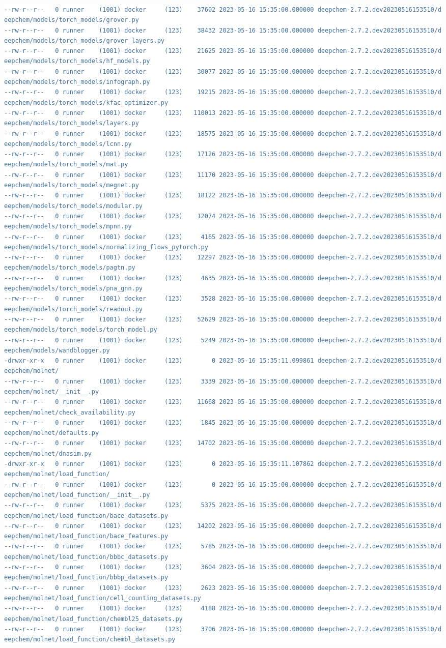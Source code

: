 ```diff
--rw-r--r--   0 runner    (1001) docker     (123)    37602 2023-05-16 15:35:00.000000 deepchem-2.7.2.dev20230516153510/deepchem/models/torch_models/grover.py
--rw-r--r--   0 runner    (1001) docker     (123)    38432 2023-05-16 15:35:00.000000 deepchem-2.7.2.dev20230516153510/deepchem/models/torch_models/grover_layers.py
--rw-r--r--   0 runner    (1001) docker     (123)    21625 2023-05-16 15:35:00.000000 deepchem-2.7.2.dev20230516153510/deepchem/models/torch_models/hf_models.py
--rw-r--r--   0 runner    (1001) docker     (123)    30077 2023-05-16 15:35:00.000000 deepchem-2.7.2.dev20230516153510/deepchem/models/torch_models/infograph.py
--rw-r--r--   0 runner    (1001) docker     (123)    19215 2023-05-16 15:35:00.000000 deepchem-2.7.2.dev20230516153510/deepchem/models/torch_models/kfac_optimizer.py
--rw-r--r--   0 runner    (1001) docker     (123)   110013 2023-05-16 15:35:00.000000 deepchem-2.7.2.dev20230516153510/deepchem/models/torch_models/layers.py
--rw-r--r--   0 runner    (1001) docker     (123)    18575 2023-05-16 15:35:00.000000 deepchem-2.7.2.dev20230516153510/deepchem/models/torch_models/lcnn.py
--rw-r--r--   0 runner    (1001) docker     (123)    17126 2023-05-16 15:35:00.000000 deepchem-2.7.2.dev20230516153510/deepchem/models/torch_models/mat.py
--rw-r--r--   0 runner    (1001) docker     (123)    11170 2023-05-16 15:35:00.000000 deepchem-2.7.2.dev20230516153510/deepchem/models/torch_models/megnet.py
--rw-r--r--   0 runner    (1001) docker     (123)    18122 2023-05-16 15:35:00.000000 deepchem-2.7.2.dev20230516153510/deepchem/models/torch_models/modular.py
--rw-r--r--   0 runner    (1001) docker     (123)    12074 2023-05-16 15:35:00.000000 deepchem-2.7.2.dev20230516153510/deepchem/models/torch_models/mpnn.py
--rw-r--r--   0 runner    (1001) docker     (123)     4165 2023-05-16 15:35:00.000000 deepchem-2.7.2.dev20230516153510/deepchem/models/torch_models/normalizing_flows_pytorch.py
--rw-r--r--   0 runner    (1001) docker     (123)    12297 2023-05-16 15:35:00.000000 deepchem-2.7.2.dev20230516153510/deepchem/models/torch_models/pagtn.py
--rw-r--r--   0 runner    (1001) docker     (123)     4635 2023-05-16 15:35:00.000000 deepchem-2.7.2.dev20230516153510/deepchem/models/torch_models/pna_gnn.py
--rw-r--r--   0 runner    (1001) docker     (123)     3528 2023-05-16 15:35:00.000000 deepchem-2.7.2.dev20230516153510/deepchem/models/torch_models/readout.py
--rw-r--r--   0 runner    (1001) docker     (123)    52629 2023-05-16 15:35:00.000000 deepchem-2.7.2.dev20230516153510/deepchem/models/torch_models/torch_model.py
--rw-r--r--   0 runner    (1001) docker     (123)     5249 2023-05-16 15:35:00.000000 deepchem-2.7.2.dev20230516153510/deepchem/models/wandblogger.py
-drwxr-xr-x   0 runner    (1001) docker     (123)        0 2023-05-16 15:35:11.099861 deepchem-2.7.2.dev20230516153510/deepchem/molnet/
--rw-r--r--   0 runner    (1001) docker     (123)     3339 2023-05-16 15:35:00.000000 deepchem-2.7.2.dev20230516153510/deepchem/molnet/__init__.py
--rw-r--r--   0 runner    (1001) docker     (123)    11668 2023-05-16 15:35:00.000000 deepchem-2.7.2.dev20230516153510/deepchem/molnet/check_availability.py
--rw-r--r--   0 runner    (1001) docker     (123)     1845 2023-05-16 15:35:00.000000 deepchem-2.7.2.dev20230516153510/deepchem/molnet/defaults.py
--rw-r--r--   0 runner    (1001) docker     (123)    14702 2023-05-16 15:35:00.000000 deepchem-2.7.2.dev20230516153510/deepchem/molnet/dnasim.py
-drwxr-xr-x   0 runner    (1001) docker     (123)        0 2023-05-16 15:35:11.107862 deepchem-2.7.2.dev20230516153510/deepchem/molnet/load_function/
--rw-r--r--   0 runner    (1001) docker     (123)        0 2023-05-16 15:35:00.000000 deepchem-2.7.2.dev20230516153510/deepchem/molnet/load_function/__init__.py
--rw-r--r--   0 runner    (1001) docker     (123)     5375 2023-05-16 15:35:00.000000 deepchem-2.7.2.dev20230516153510/deepchem/molnet/load_function/bace_datasets.py
--rw-r--r--   0 runner    (1001) docker     (123)    14202 2023-05-16 15:35:00.000000 deepchem-2.7.2.dev20230516153510/deepchem/molnet/load_function/bace_features.py
--rw-r--r--   0 runner    (1001) docker     (123)     5785 2023-05-16 15:35:00.000000 deepchem-2.7.2.dev20230516153510/deepchem/molnet/load_function/bbbc_datasets.py
--rw-r--r--   0 runner    (1001) docker     (123)     3604 2023-05-16 15:35:00.000000 deepchem-2.7.2.dev20230516153510/deepchem/molnet/load_function/bbbp_datasets.py
--rw-r--r--   0 runner    (1001) docker     (123)     2623 2023-05-16 15:35:00.000000 deepchem-2.7.2.dev20230516153510/deepchem/molnet/load_function/cell_counting_datasets.py
--rw-r--r--   0 runner    (1001) docker     (123)     4188 2023-05-16 15:35:00.000000 deepchem-2.7.2.dev20230516153510/deepchem/molnet/load_function/chembl25_datasets.py
--rw-r--r--   0 runner    (1001) docker     (123)     3706 2023-05-16 15:35:00.000000 deepchem-2.7.2.dev20230516153510/deepchem/molnet/load_function/chembl_datasets.py
```